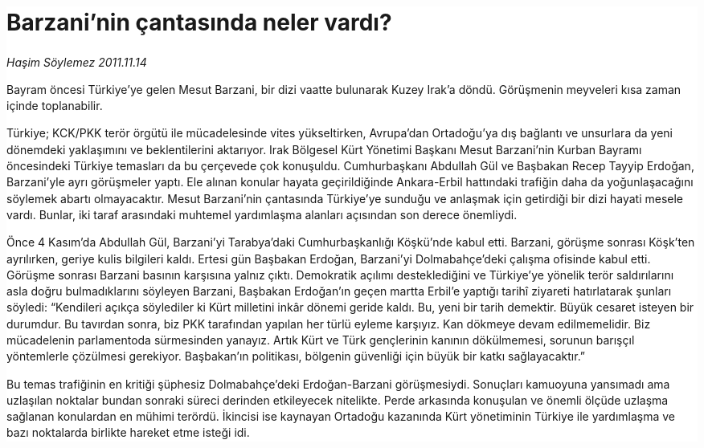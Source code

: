 # Barzani’nin çantasında neler vardı?

*Haşim Söylemez 2011.11.14*

<font class="agenda2NewsSpot">
 Bayram öncesi Türkiye’ye gelen Mesut Barzani, bir dizi vaatte
 <span>
 </span>
 bulunarak Kuzey Irak’a döndü. Görüşmenin meyveleri kısa zaman içinde toplanabilir.
</font>
<font class="newsDetail">
 <p>
 </p>
 <p class="MsoNormal">
  Türkiye; KCK/PKK terör örgütü ile mücadelesinde vites yükseltirken, Avrupa’dan Ortadoğu’ya dış bağlantı ve unsurlara da yeni dönemdeki yaklaşımını ve beklentilerini aktarıyor. Irak Bölgesel Kürt Yönetimi Başkanı Mesut Barzani’nin Kurban Bayramı öncesindeki Türkiye temasları da bu çerçevede çok konuşuldu. Cumhurbaşkanı Abdullah Gül ve Başbakan Recep Tayyip Erdoğan, Barzani’yle ayrı görüşmeler yaptı. Ele alınan konular hayata geçirildiğinde Ankara-Erbil hattındaki trafiğin daha da yoğunlaşacağını söylemek abartı olmayacaktır. Mesut Barzani’nin çantasında Türkiye’ye sunduğu ve anlaşmak için getirdiği bir dizi hayati mesele vardı. Bunlar, iki taraf arasındaki muhtemel yardımlaşma alanları açısından son derece önemliydi.
 </p>
 <p>
 </p>
 <p class="MsoNormal">
  Önce 4 Kasım’da Abdullah Gül, Barzani’yi Tarabya’daki Cumhurbaşkanlığı Köşkü’nde kabul etti. Barzani, görüşme sonrası Köşk’ten ayrılırken, geriye kulis bilgileri kaldı. Ertesi gün Başbakan Erdoğan, Barzani’yi Dolmabahçe’deki çalışma ofisinde kabul etti. Görüşme sonrası Barzani basının karşısına yalnız çıktı. Demokratik açılımı desteklediğini ve Türkiye’ye yönelik terör saldırılarını asla doğru bulmadıklarını söyleyen Barzani, Başbakan Erdoğan’ın geçen martta Erbil’e yaptığı tarihî ziyareti hatırlatarak şunları söyledi: “Kendileri açıkça söylediler ki Kürt milletini inkâr dönemi geride kaldı. Bu, yeni bir tarih demektir. Büyük cesaret isteyen bir durumdur. Bu tavırdan sonra, biz PKK tarafından yapılan her türlü eyleme karşıyız. Kan dökmeye devam edilmemelidir. Biz mücadelenin parlamentoda sürmesinden yanayız. Artık Kürt ve Türk gençlerinin kanının dökülmemesi, sorunun barışçıl yöntemlerle çözülmesi gerekiyor. Başbakan’ın politikası, bölgenin güvenliği için büyük bir katkı sağlayacaktır.”
 </p>
 <p>
 </p>
 <p class="MsoNormal">
  Bu temas trafiğinin en kritiği şüphesiz Dolmabahçe’deki Erdoğan-Barzani görüşmesiydi. Sonuçları kamuoyuna yansımadı ama uzlaşılan noktalar bundan sonraki süreci derinden etkileyecek nitelikte. Perde arkasında konuşulan ve önemli ölçüde uzlaşma sağlanan konulardan en mühimi terördü. İkincisi ise kaynayan Ortadoğu kazanında Kürt yönetiminin Türkiye ile yardımlaşma ve bazı noktalarda birlikte hareket etme isteği idi.
  <span>
  </span>
 </p>
 <p>
 </p>
 <p class="MsoNormal">